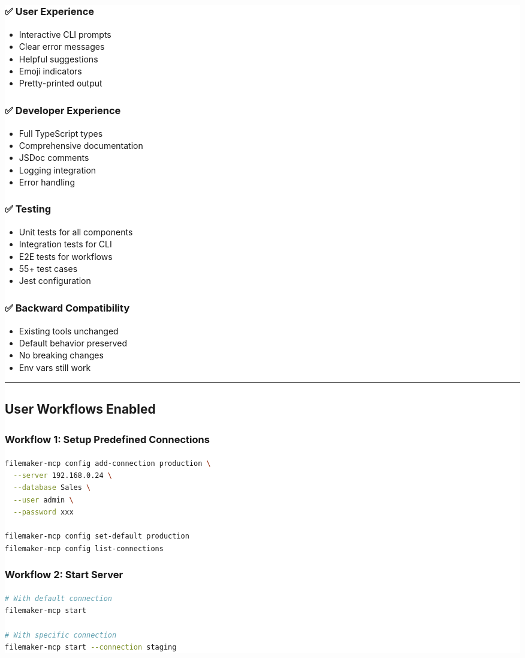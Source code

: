 ### ✅ User Experience
- Interactive CLI prompts
- Clear error messages
- Helpful suggestions
- Emoji indicators
- Pretty-printed output

### ✅ Developer Experience
- Full TypeScript types
- Comprehensive documentation
- JSDoc comments
- Logging integration
- Error handling

### ✅ Testing
- Unit tests for all components
- Integration tests for CLI
- E2E tests for workflows
- 55+ test cases
- Jest configuration

### ✅ Backward Compatibility
- Existing tools unchanged
- Default behavior preserved
- No breaking changes
- Env vars still work

---

## User Workflows Enabled

### Workflow 1: Setup Predefined Connections
```bash
filemaker-mcp config add-connection production \
  --server 192.168.0.24 \
  --database Sales \
  --user admin \
  --password xxx

filemaker-mcp config set-default production
filemaker-mcp config list-connections
```

### Workflow 2: Start Server
```bash
# With default connection
filemaker-mcp start

# With specific connection
filemaker-mcp start --connection staging
```
